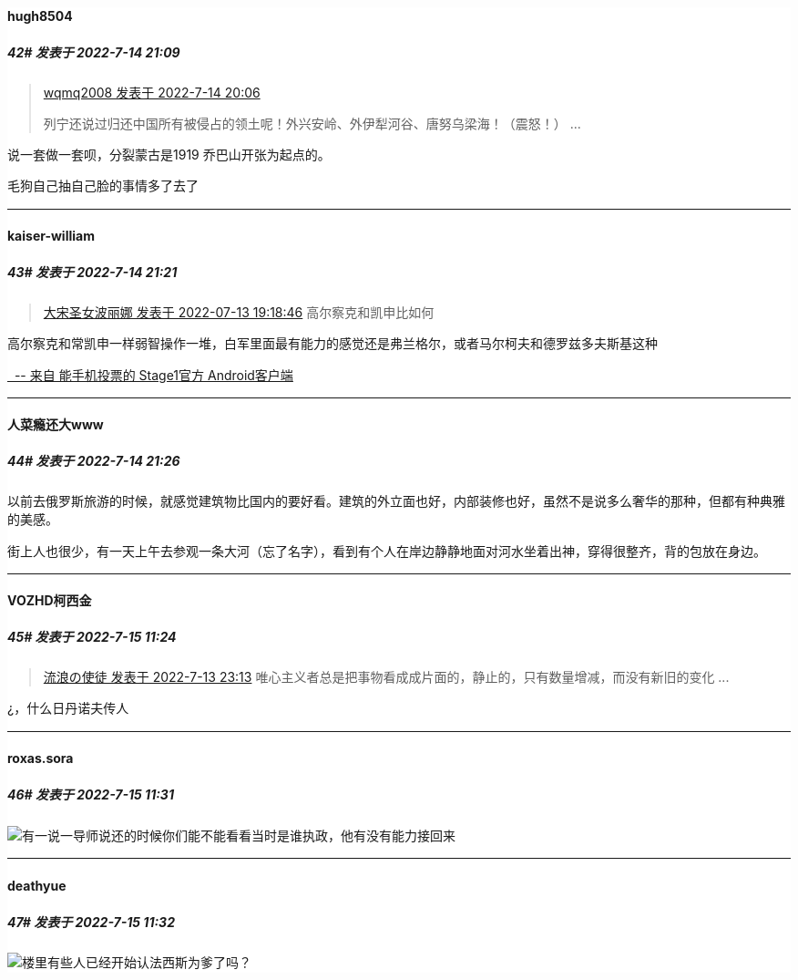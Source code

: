 ####  hugh8504  
##### 42#       发表于 2022-7-14 21:09

<blockquote><a href="httphttps://bbs.saraba1st.com/2b/forum.php?mod=redirect&amp;goto=findpost&amp;pid=56648324&amp;ptid=2080715" target="_blank">wqmq2008 发表于 2022-7-14 20:06</a>

列宁还说过归还中国所有被侵占的领土呢！外兴安岭、外伊犁河谷、唐努乌梁海！（震怒！） ...</blockquote>
说一套做一套呗，分裂蒙古是1919 乔巴山开张为起点的。

毛狗自己抽自己脸的事情多了去了

*****

####  kaiser-william  
##### 43#       发表于 2022-7-14 21:21

<blockquote><a href="httphttps://bbs.saraba1st.com/2b/forum.php?mod=redirect&amp;goto=findpost&amp;pid=56635298&amp;ptid=2080715" target="_blank">大宋圣女波丽娜 发表于 2022-07-13 19:18:46</a>
高尔察克和凯申比如何</blockquote>高尔察克和常凯申一样弱智操作一堆，白军里面最有能力的感觉还是弗兰格尔，或者马尔柯夫和德罗兹多夫斯基这种

[  -- 来自 能手机投票的 Stage1官方 Android客户端](https://www.coolapk.com/apk/140634)

*****

####  人菜瘾还大www  
##### 44#       发表于 2022-7-14 21:26

以前去俄罗斯旅游的时候，就感觉建筑物比国内的要好看。建筑的外立面也好，内部装修也好，虽然不是说多么奢华的那种，但都有种典雅的美感。

街上人也很少，有一天上午去参观一条大河（忘了名字），看到有个人在岸边静静地面对河水坐着出神，穿得很整齐，背的包放在身边。

*****

####  VOZHD柯西金  
##### 45#       发表于 2022-7-15 11:24

<blockquote><a href="httphttps://bbs.saraba1st.com/2b/forum.php?mod=redirect&amp;goto=findpost&amp;pid=56638366&amp;ptid=2080715" target="_blank">流浪の使徒 发表于 2022-7-13 23:13</a>
唯心主义者总是把事物看成成片面的，静止的，只有数量增减，而没有新旧的变化 ...</blockquote>
¿，什么日丹诺夫传人

*****

####  roxas.sora  
##### 46#       发表于 2022-7-15 11:31

<img src="https://static.saraba1st.com/image/smiley/face2017/053.png" referrerpolicy="no-referrer">有一说一导师说还的时候你们能不能看看当时是谁执政，他有没有能力接回来

*****

####  deathyue  
##### 47#       发表于 2022-7-15 11:32

<img src="https://static.saraba1st.com/image/smiley/face2017/037.png" referrerpolicy="no-referrer">楼里有些人已经开始认法西斯为爹了吗？
